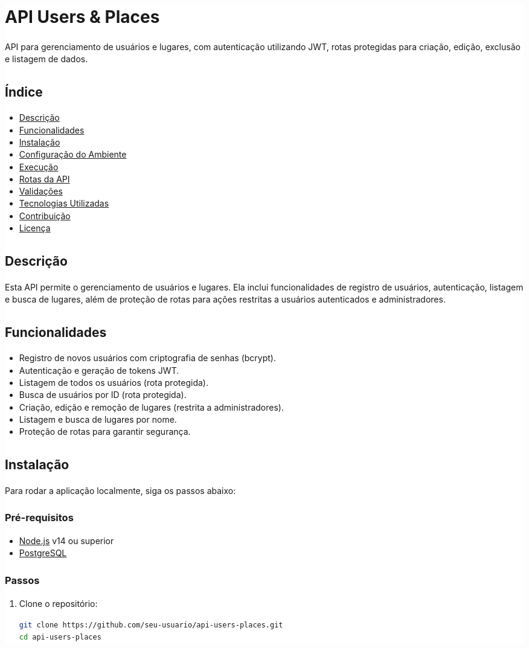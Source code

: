 # API Users & Places

API para gerenciamento de usuários e lugares, com autenticação utilizando JWT, rotas protegidas para criação, edição, exclusão e listagem de dados.

## Índice

- [Descrição](#descrição)
- [Funcionalidades](#funcionalidades)
- [Instalação](#instalação)
- [Configuração do Ambiente](#configuração-do-ambiente)
- [Execução](#execução)
- [Rotas da API](#rotas-da-api)
- [Validações](#validações)
- [Tecnologias Utilizadas](#tecnologias-utilizadas)
- [Contribuição](#contribuição)
- [Licença](#licença)

## Descrição

Esta API permite o gerenciamento de usuários e lugares. Ela inclui funcionalidades de registro de usuários, autenticação, listagem e busca de lugares, além de proteção de rotas para ações restritas a usuários autenticados e administradores.

## Funcionalidades

- Registro de novos usuários com criptografia de senhas (bcrypt).
- Autenticação e geração de tokens JWT.
- Listagem de todos os usuários (rota protegida).
- Busca de usuários por ID (rota protegida).
- Criação, edição e remoção de lugares (restrita a administradores).
- Listagem e busca de lugares por nome.
- Proteção de rotas para garantir segurança.

## Instalação

Para rodar a aplicação localmente, siga os passos abaixo:

### Pré-requisitos

- [Node.js](https://nodejs.org/) v14 ou superior
- [PostgreSQL](https://www.postgresql.org/)

### Passos

1. Clone o repositório:

   ```bash
   git clone https://github.com/seu-usuario/api-users-places.git
   cd api-users-places
   ```
